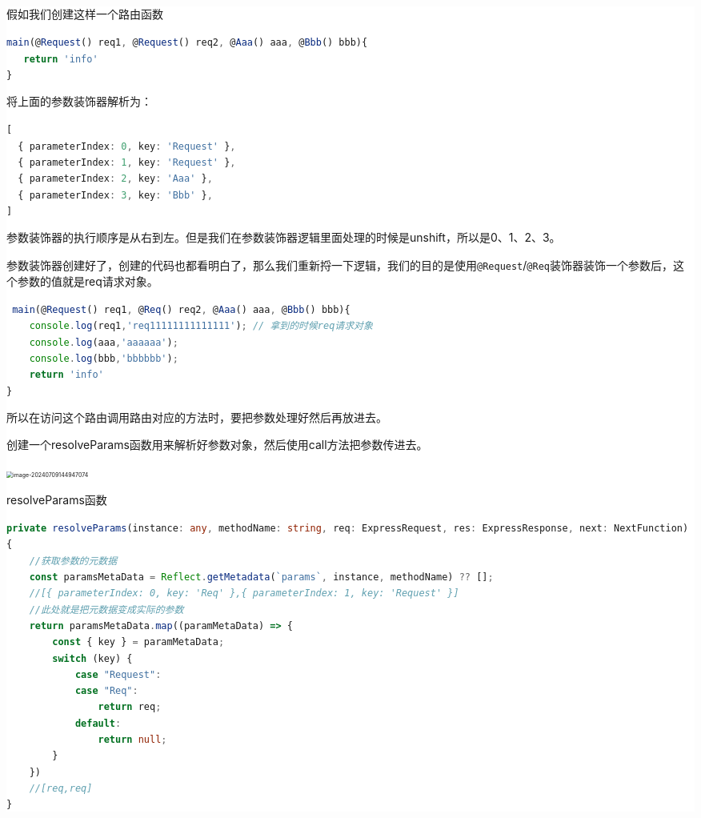 假如我们创建这样一个路由函数

```ts
main(@Request() req1, @Request() req2, @Aaa() aaa, @Bbb() bbb){
   return 'info'
}
```

将上面的参数装饰器解析为：

```ts
[
  { parameterIndex: 0, key: 'Request' },
  { parameterIndex: 1, key: 'Request' },
  { parameterIndex: 2, key: 'Aaa' },
  { parameterIndex: 3, key: 'Bbb' },
]
```

参数装饰器的执行顺序是从右到左。但是我们在参数装饰器逻辑里面处理的时候是unshift，所以是0、1、2、3。

参数装饰器创建好了，创建的代码也都看明白了，那么我们重新捋一下逻辑，我们的目的是使用`@Request`/`@Req`装饰器装饰一个参数后，这个参数的值就是req请求对象。

```ts
 main(@Request() req1, @Req() req2, @Aaa() aaa, @Bbb() bbb){
    console.log(req1,'req11111111111111'); // 拿到的时候req请求对象
    console.log(aaa,'aaaaaa');
    console.log(bbb,'bbbbbb');
    return 'info'
}
```

所以在访问这个路由调用路由对应的方法时，要把参数处理好然后再放进去。

创建一个resolveParams函数用来解析好参数对象，然后使用call方法把参数传进去。

<img src="https://gitee.com/freeanyli/pic2forcompany/raw/master/images/image-20240709144947074.png" alt="image-20240709144947074" style="zoom:50%;" />



resolveParams函数

```ts
private resolveParams(instance: any, methodName: string, req: ExpressRequest, res: ExpressResponse, next: NextFunction) {
    //获取参数的元数据
    const paramsMetaData = Reflect.getMetadata(`params`, instance, methodName) ?? [];
    //[{ parameterIndex: 0, key: 'Req' },{ parameterIndex: 1, key: 'Request' }]
    //此处就是把元数据变成实际的参数
    return paramsMetaData.map((paramMetaData) => {
        const { key } = paramMetaData;
        switch (key) {
            case "Request":
            case "Req":
                return req;
            default:
                return null;
        }
    })
    //[req,req]
}
```
